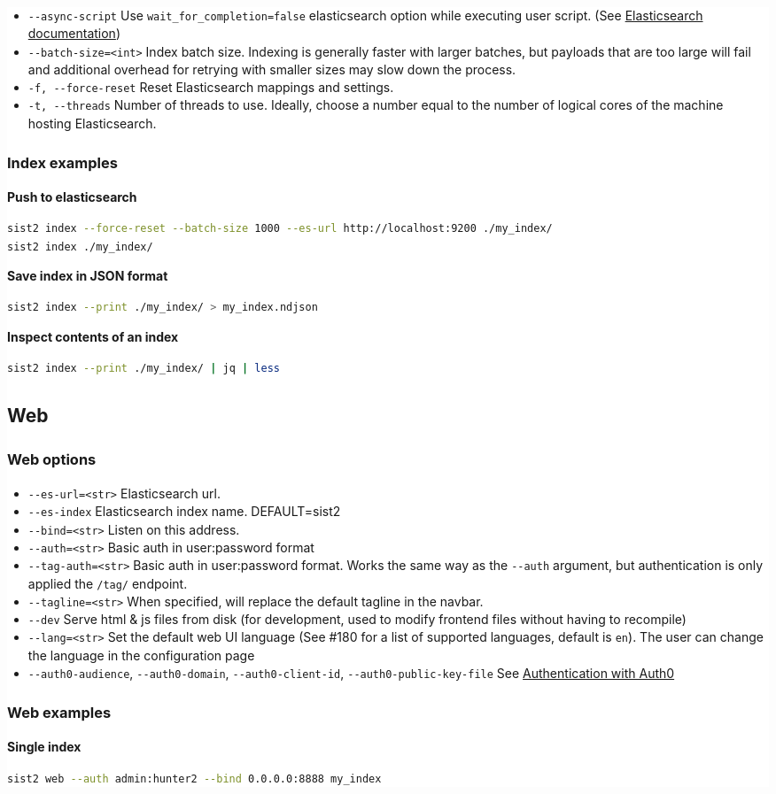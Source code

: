  * `--async-script` 
    Use `wait_for_completion=false` elasticsearch option while executing user script.
     (See [Elasticsearch documentation](https://www.elastic.co/guide/en/elasticsearch/reference/current/tasks.html))
 * `--batch-size=<int>` 
    Index batch size. Indexing is generally faster with larger batches, but payloads that
    are too large will fail and additional overhead for retrying with smaller sizes may slow
    down the process.
 * `-f, --force-reset` 
    Reset Elasticsearch mappings and settings.
 * `-t, --threads` Number of threads to use. Ideally, choose a number equal to the number of logical cores of the machine hosting Elasticsearch.
    
### Index examples

**Push to elasticsearch**
```bash
sist2 index --force-reset --batch-size 1000 --es-url http://localhost:9200 ./my_index/
sist2 index ./my_index/
```

**Save index in JSON format**
```bash
sist2 index --print ./my_index/ > my_index.ndjson
```

**Inspect contents of an index**
```bash
sist2 index --print ./my_index/ | jq | less
```

## Web

### Web options
 * `--es-url=<str>` Elasticsearch url.
 * `--es-index` 
    Elasticsearch index name. DEFAULT=sist2
 * `--bind=<str>` Listen on this address.
 * `--auth=<str>` Basic auth in user:password format
 * `--tag-auth=<str>` Basic auth in user:password format. Works the same way as the 
    `--auth` argument, but authentication is only applied the `/tag/` endpoint.
 * `--tagline=<str>` When specified, will replace the default tagline in the navbar.
 * `--dev` Serve html & js files from disk (for development, used to modify frontend files without having to recompile)
 * `--lang=<str>` Set the default web UI language (See #180 for a list of supported languages, default
   is `en`). The user can change the language in the configuration page
 * `--auth0-audience`, `--auth0-domain`, `--auth0-client-id`, `--auth0-public-key-file` See [Authentication with Auth0](auth0.md)

### Web examples

**Single index**
```bash
sist2 web --auth admin:hunter2 --bind 0.0.0.0:8888 my_index
```

